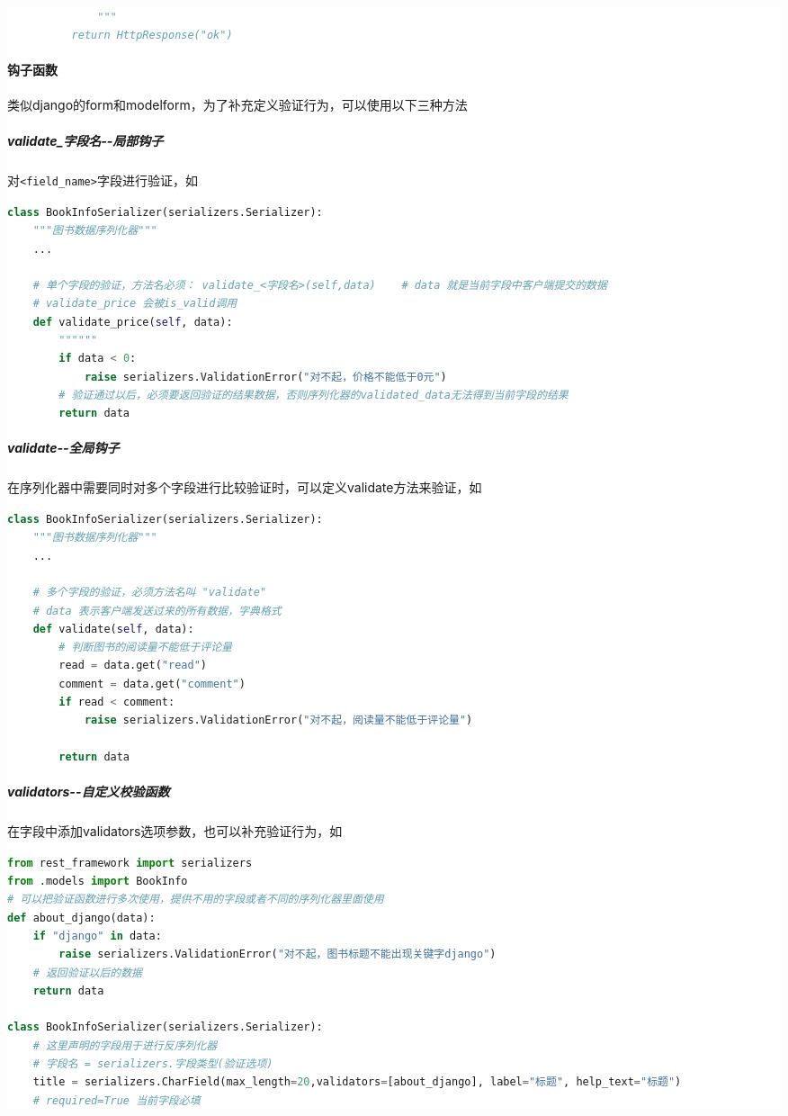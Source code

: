   ```python
                """
            return HttpResponse("ok")
  ```

#### 钩子函数

类似django的form和modelform，为了补充定义验证行为，可以使用以下三种方法

##### validate_字段名--局部钩子

对`<field_name>`字段进行验证，如

```python
class BookInfoSerializer(serializers.Serializer):
    """图书数据序列化器"""
    ...

    # 单个字段的验证，方法名必须： validate_<字段名>(self,data)    # data 就是当前字段中客户端提交的数据
    # validate_price 会被is_valid调用
    def validate_price(self, data):
        """"""
        if data < 0:
            raise serializers.ValidationError("对不起，价格不能低于0元")
        # 验证通过以后，必须要返回验证的结果数据，否则序列化器的validated_data无法得到当前字段的结果
        return data
```

#####  validate--全局钩子

在序列化器中需要同时对多个字段进行比较验证时，可以定义validate方法来验证，如

```python
class BookInfoSerializer(serializers.Serializer):
    """图书数据序列化器"""
    ...

    # 多个字段的验证，必须方法名叫 "validate"
    # data 表示客户端发送过来的所有数据，字典格式
    def validate(self, data):
        # 判断图书的阅读量不能低于评论量
        read = data.get("read")
        comment = data.get("comment")
        if read < comment:
            raise serializers.ValidationError("对不起，阅读量不能低于评论量")

        return data
```

#####  validators--自定义校验函数

在字段中添加validators选项参数，也可以补充验证行为，如

```python
from rest_framework import serializers
from .models import BookInfo
# 可以把验证函数进行多次使用，提供不用的字段或者不同的序列化器里面使用
def about_django(data):
    if "django" in data:
        raise serializers.ValidationError("对不起，图书标题不能出现关键字django")
    # 返回验证以后的数据
    return data

class BookInfoSerializer(serializers.Serializer):
    # 这里声明的字段用于进行反序列化器
    # 字段名 = serializers.字段类型(验证选项)
    title = serializers.CharField(max_length=20,validators=[about_django], label="标题", help_text="标题")
    # required=True 当前字段必填
```
